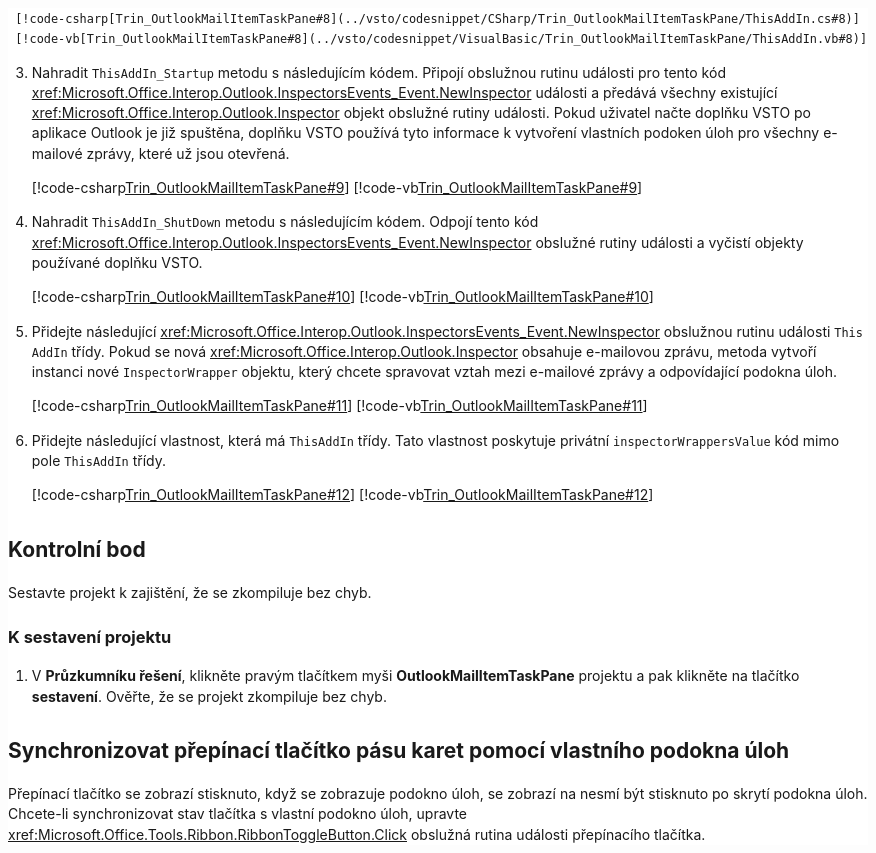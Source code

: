      [!code-csharp[Trin_OutlookMailItemTaskPane#8](../vsto/codesnippet/CSharp/Trin_OutlookMailItemTaskPane/ThisAddIn.cs#8)]
     [!code-vb[Trin_OutlookMailItemTaskPane#8](../vsto/codesnippet/VisualBasic/Trin_OutlookMailItemTaskPane/ThisAddIn.vb#8)]  
  
3. Nahradit `ThisAddIn_Startup` metodu s následujícím kódem. Připojí obslužnou rutinu události pro tento kód <xref:Microsoft.Office.Interop.Outlook.InspectorsEvents_Event.NewInspector> události a předává všechny existující <xref:Microsoft.Office.Interop.Outlook.Inspector> objekt obslužné rutiny události. Pokud uživatel načte doplňku VSTO po aplikace Outlook je již spuštěna, doplňku VSTO používá tyto informace k vytvoření vlastních podoken úloh pro všechny e-mailové zprávy, které už jsou otevřená.  
  
    [!code-csharp[Trin_OutlookMailItemTaskPane#9](../vsto/codesnippet/CSharp/Trin_OutlookMailItemTaskPane/ThisAddIn.cs#9)]
    [!code-vb[Trin_OutlookMailItemTaskPane#9](../vsto/codesnippet/VisualBasic/Trin_OutlookMailItemTaskPane/ThisAddIn.vb#9)]  
  
4. Nahradit `ThisAddIn_ShutDown` metodu s následujícím kódem. Odpojí tento kód <xref:Microsoft.Office.Interop.Outlook.InspectorsEvents_Event.NewInspector> obslužné rutiny události a vyčistí objekty používané doplňku VSTO.  
  
    [!code-csharp[Trin_OutlookMailItemTaskPane#10](../vsto/codesnippet/CSharp/Trin_OutlookMailItemTaskPane/ThisAddIn.cs#10)]
    [!code-vb[Trin_OutlookMailItemTaskPane#10](../vsto/codesnippet/VisualBasic/Trin_OutlookMailItemTaskPane/ThisAddIn.vb#10)]  
  
5. Přidejte následující <xref:Microsoft.Office.Interop.Outlook.InspectorsEvents_Event.NewInspector> obslužnou rutinu události `ThisAddIn` třídy. Pokud se nová <xref:Microsoft.Office.Interop.Outlook.Inspector> obsahuje e-mailovou zprávu, metoda vytvoří instanci nové `InspectorWrapper` objektu, který chcete spravovat vztah mezi e-mailové zprávy a odpovídající podokna úloh.  
  
    [!code-csharp[Trin_OutlookMailItemTaskPane#11](../vsto/codesnippet/CSharp/Trin_OutlookMailItemTaskPane/ThisAddIn.cs#11)]
    [!code-vb[Trin_OutlookMailItemTaskPane#11](../vsto/codesnippet/VisualBasic/Trin_OutlookMailItemTaskPane/ThisAddIn.vb#11)]  
  
6. Přidejte následující vlastnost, která má `ThisAddIn` třídy. Tato vlastnost poskytuje privátní `inspectorWrappersValue` kód mimo pole `ThisAddIn` třídy.  
  
    [!code-csharp[Trin_OutlookMailItemTaskPane#12](../vsto/codesnippet/CSharp/Trin_OutlookMailItemTaskPane/ThisAddIn.cs#12)]
    [!code-vb[Trin_OutlookMailItemTaskPane#12](../vsto/codesnippet/VisualBasic/Trin_OutlookMailItemTaskPane/ThisAddIn.vb#12)]  
  
## <a name="checkpoint"></a>Kontrolní bod  
 Sestavte projekt k zajištění, že se zkompiluje bez chyb.  
  
### <a name="to-build-your-project"></a>K sestavení projektu  
  
1.  V **Průzkumníku řešení**, klikněte pravým tlačítkem myši **OutlookMailItemTaskPane** projektu a pak klikněte na tlačítko **sestavení**. Ověřte, že se projekt zkompiluje bez chyb.  
  
## <a name="synchronize-the-ribbon-toggle-button-with-the-custom-task-pane"></a>Synchronizovat přepínací tlačítko pásu karet pomocí vlastního podokna úloh  
 Přepínací tlačítko se zobrazí stisknuto, když se zobrazuje podokno úloh, se zobrazí na nesmí být stisknuto po skrytí podokna úloh. Chcete-li synchronizovat stav tlačítka s vlastní podokno úloh, upravte <xref:Microsoft.Office.Tools.Ribbon.RibbonToggleButton.Click> obslužná rutina události přepínacího tlačítka.  
  